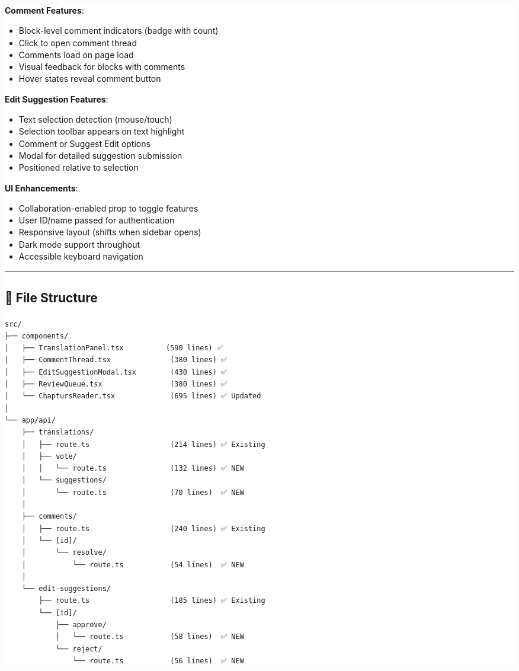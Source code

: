 **Comment Features**:
- Block-level comment indicators (badge with count)
- Click to open comment thread
- Comments load on page load
- Visual feedback for blocks with comments
- Hover states reveal comment button

**Edit Suggestion Features**:
- Text selection detection (mouse/touch)
- Selection toolbar appears on text highlight
- Comment or Suggest Edit options
- Modal for detailed suggestion submission
- Positioned relative to selection

**UI Enhancements**:
- Collaboration-enabled prop to toggle features
- User ID/name passed for authentication
- Responsive layout (shifts when sidebar opens)
- Dark mode support throughout
- Accessible keyboard navigation

---

## 📁 File Structure

```
src/
├── components/
│   ├── TranslationPanel.tsx          (590 lines) ✅
│   ├── CommentThread.tsx              (380 lines) ✅
│   ├── EditSuggestionModal.tsx        (430 lines) ✅
│   ├── ReviewQueue.tsx                (380 lines) ✅
│   └── ChaptursReader.tsx             (695 lines) ✅ Updated
│
└── app/api/
    ├── translations/
    │   ├── route.ts                   (214 lines) ✅ Existing
    │   ├── vote/
    │   │   └── route.ts               (132 lines) ✅ NEW
    │   └── suggestions/
    │       └── route.ts               (70 lines)  ✅ NEW
    │
    ├── comments/
    │   ├── route.ts                   (240 lines) ✅ Existing
    │   └── [id]/
    │       └── resolve/
    │           └── route.ts           (54 lines)  ✅ NEW
    │
    └── edit-suggestions/
        ├── route.ts                   (185 lines) ✅ Existing
        └── [id]/
            ├── approve/
            │   └── route.ts           (58 lines)  ✅ NEW
            └── reject/
                └── route.ts           (56 lines)  ✅ NEW
```
